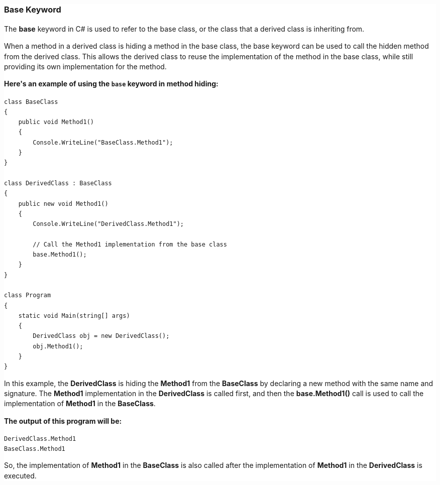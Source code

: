 ### **Base Keyword**

The **base** keyword in C# is used to refer to the base class, or the class that a derived class is inheriting from.

When a method in a derived class is hiding a method in the base class, the base keyword can be used to call the hidden method from the derived class. This allows the derived class to reuse the implementation of the method in the base class, while still providing its own implementation for the method.

**Here's an example of using the `base` keyword in method hiding:**

```
class BaseClass
{
    public void Method1()
    {
        Console.WriteLine("BaseClass.Method1");
    }
}

class DerivedClass : BaseClass
{
    public new void Method1()
    {
        Console.WriteLine("DerivedClass.Method1");

        // Call the Method1 implementation from the base class
        base.Method1();
    }
}

class Program
{
    static void Main(string[] args)
    {
        DerivedClass obj = new DerivedClass();
        obj.Method1();
    }
}
```

In this example, the **DerivedClass** is hiding the **Method1** from the **BaseClass** by declaring a new method with the same name and signature. The **Method1** implementation in the **DerivedClass** is called first, and then the **base.Method1()** call is used to call the implementation of **Method1** in the **BaseClass**.

**The output of this program will be:**

```
DerivedClass.Method1
BaseClass.Method1
```

So, the implementation of **Method1** in the **BaseClass** is also called after the implementation of **Method1** in the **DerivedClass** is executed.
